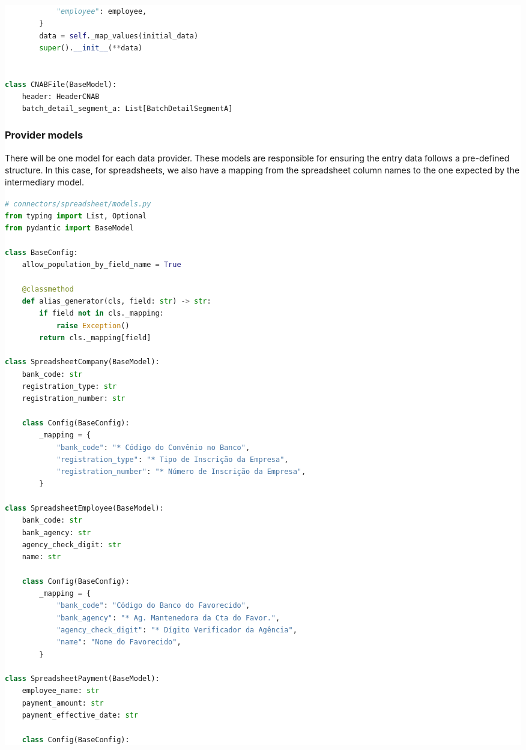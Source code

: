 ```python
            "employee": employee,
        }
        data = self._map_values(initial_data)
        super().__init__(**data)


class CNABFile(BaseModel):
    header: HeaderCNAB
    batch_detail_segment_a: List[BatchDetailSegmentA]

```

### Provider models
There will be one model for each data provider. These models are responsible for ensuring the entry data follows a pre-defined structure. In this case, for spreadsheets, we also have a mapping from the spreadsheet column names to the one expected by the intermediary model.


```python
# connectors/spreadsheet/models.py
from typing import List, Optional
from pydantic import BaseModel

class BaseConfig:
    allow_population_by_field_name = True

    @classmethod
    def alias_generator(cls, field: str) -> str:
        if field not in cls._mapping:
            raise Exception()
        return cls._mapping[field]

class SpreadsheetCompany(BaseModel):
    bank_code: str
    registration_type: str
    registration_number: str

    class Config(BaseConfig):
        _mapping = {
            "bank_code": "* Código do Convênio no Banco",
            "registration_type": "* Tipo de Inscrição da Empresa",
            "registration_number": "* Número de Inscrição da Empresa",
        }

class SpreadsheetEmployee(BaseModel):
    bank_code: str
    bank_agency: str
    agency_check_digit: str
    name: str

    class Config(BaseConfig):
        _mapping = {
            "bank_code": "Código do Banco do Favorecido",
            "bank_agency": "* Ag. Mantenedora da Cta do Favor.",
            "agency_check_digit": "* Dígito Verificador da Agência",
            "name": "Nome do Favorecido",
        }

class SpreadsheetPayment(BaseModel):
    employee_name: str
    payment_amount: str
    payment_effective_date: str

    class Config(BaseConfig):
```